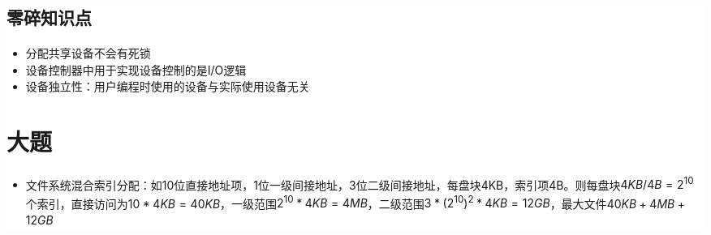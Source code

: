 ## 零碎知识点
+ 分配共享设备不会有死锁
+ 设备控制器中用于实现设备控制的是I/O逻辑
+ 设备独立性：用户编程时使用的设备与实际使用设备无关

# 大题
+ 文件系统混合索引分配：如10位直接地址项，1位一级间接地址，3位二级间接地址，每盘块4KB，索引项4B。则每盘块$4KB/4B=2^{10}$个索引，直接访问为$10*4KB=40KB$，一级范围$2^{10}*4KB=4MB$，二级范围$3*(2^{10})^2*4KB=12GB$，最大文件$40KB+4MB+12GB$